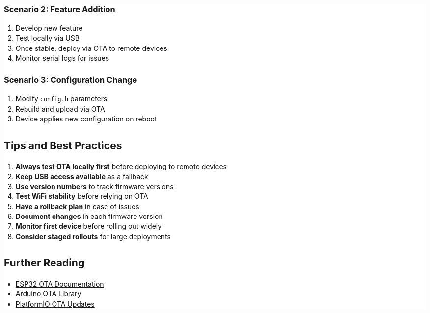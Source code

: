 ### Scenario 2: Feature Addition

1. Develop new feature
2. Test locally via USB
3. Once stable, deploy via OTA to remote devices
4. Monitor serial logs for issues

### Scenario 3: Configuration Change

1. Modify `config.h` parameters
2. Rebuild and upload via OTA
3. Device applies new configuration on reboot

## Tips and Best Practices

1. **Always test OTA locally first** before deploying to remote devices
2. **Keep USB access available** as a fallback
3. **Use version numbers** to track firmware versions
4. **Test WiFi stability** before relying on OTA
5. **Have a rollback plan** in case of issues
6. **Document changes** in each firmware version
7. **Monitor first device** before rolling out widely
8. **Consider staged rollouts** for large deployments

## Further Reading

- [ESP32 OTA Documentation](https://docs.espressif.com/projects/esp-idf/en/latest/esp32/api-reference/system/ota.html)
- [Arduino OTA Library](https://github.com/esp8266/Arduino/tree/master/libraries/ArduinoOTA)
- [PlatformIO OTA Updates](https://docs.platformio.org/en/latest/platforms/espressif32.html#over-the-air-ota-update)
